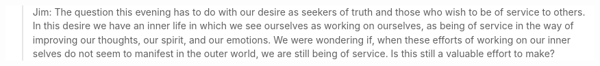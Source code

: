> Jim: The question this evening has to do with our desire as seekers of truth and those who wish to be of service to others. In this desire we have an inner life in which we see ourselves as working on ourselves, as being of service in the way of improving our thoughts, our spirit, and our emotions. We were wondering if, when these efforts of working on our inner selves do not seem to manifest in the outer world, we are still being of service. Is this still a valuable effort to make?

[<i class="fas fa-file-pdf"></i>](http://llresearch.org/transcripts/issues/2010/2010_0102.pdf) [<i class="fas fa-external-link-alt"></i>](http://llresearch.org/transcripts/issues/2010/2010_0102.aspx)
 